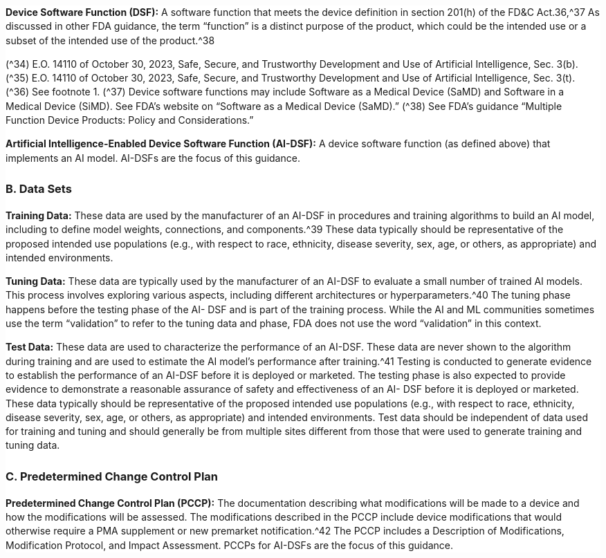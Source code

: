 **Device Software Function (DSF):** A software function that meets the device definition in
section 201(h) of the FD&C Act.36,^37 As discussed in other FDA guidance, the term “function” is
a distinct purpose of the product, which could be the intended use or a subset of the intended use
of the product.^38

(^34) E.O. 14110 of October 30, 2023, Safe, Secure, and Trustworthy Development and Use of Artificial Intelligence,
Sec. 3(b).
(^35) E.O. 14110 of October 30, 2023, Safe, Secure, and Trustworthy Development and Use of Artificial Intelligence,
Sec. 3(t).
(^36) See footnote 1.
(^37) Device software functions may include Software as a Medical Device (SaMD) and Software in a Medical Device
(SiMD). See FDA’s website on “Software as a Medical Device (SaMD).”
(^38) See FDA’s guidance “Multiple Function Device Products: Policy and Considerations.”


**Artificial Intelligence-Enabled Device Software Function (AI-DSF):** A device software
function (as defined above) that implements an AI model. AI-DSFs are the focus of this
guidance.

### B. Data Sets

**Training Data:** These data are used by the manufacturer of an AI-DSF in procedures and
training algorithms to build an AI model, including to define model weights, connections, and
components.^39 These data typically should be representative of the proposed intended use
populations (e.g., with respect to race, ethnicity, disease severity, sex, age, or others, as
appropriate) and intended environments.

**Tuning Data:** These data are typically used by the manufacturer of an AI-DSF to evaluate a
small number of trained AI models. This process involves exploring various aspects, including
different architectures or hyperparameters.^40 The tuning phase happens before the testing phase
of the AI- DSF and is part of the training process. While the AI and ML communities sometimes
use the term “validation” to refer to the tuning data and phase, FDA does not use the word
“validation” in this context.

**Test Data:** These data are used to characterize the performance of an AI-DSF. These data are
never shown to the algorithm during training and are used to estimate the AI model’s
performance after training.^41 Testing is conducted to generate evidence to establish the
performance of an AI-DSF before it is deployed or marketed. The testing phase is also expected
to provide evidence to demonstrate a reasonable assurance of safety and effectiveness of an AI-
DSF before it is deployed or marketed. These data typically should be representative of the
proposed intended use populations (e.g., with respect to race, ethnicity, disease severity, sex,
age, or others, as appropriate) and intended environments. Test data should be independent of
data used for training and tuning and should generally be from multiple sites different from
those that were used to generate training and tuning data.

### C. Predetermined Change Control Plan

**Predetermined Change Control Plan (PCCP):** The documentation describing what
modifications will be made to a device and how the modifications will be assessed. The
modifications described in the PCCP include device modifications that would otherwise require a
PMA supplement or new premarket notification.^42 The PCCP includes a Description of
Modifications, Modification Protocol, and Impact Assessment. PCCPs for AI-DSFs are the focus
of this guidance.
